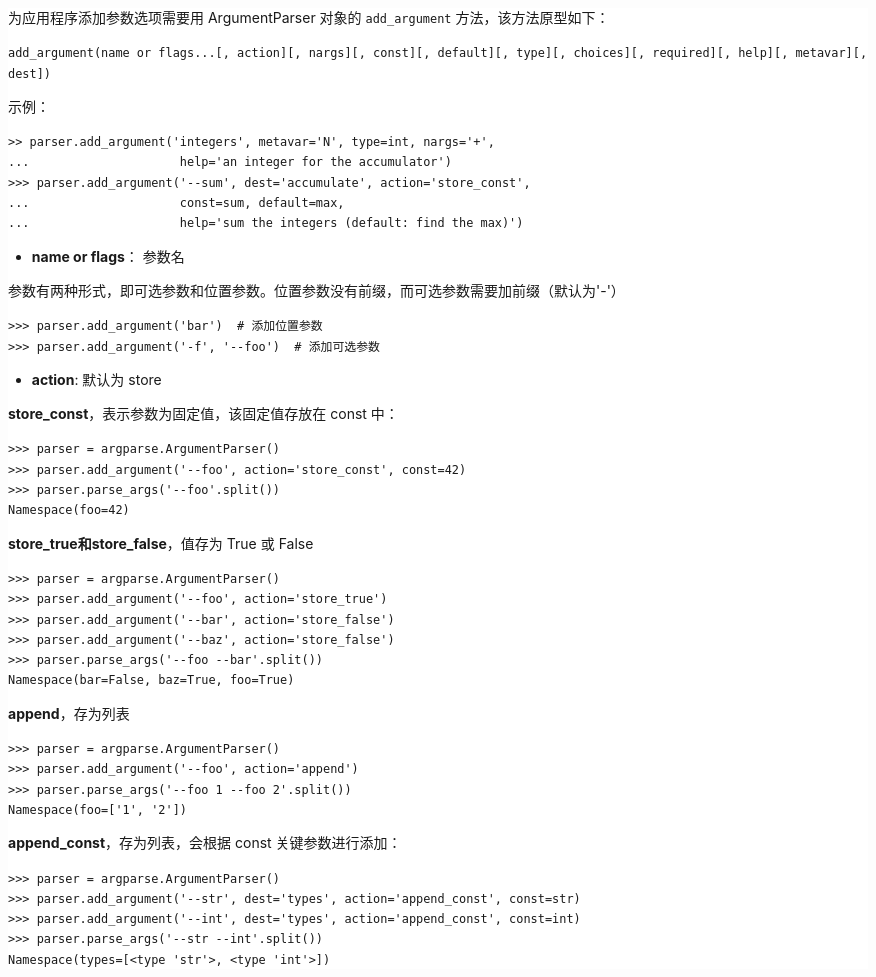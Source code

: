 为应用程序添加参数选项需要用 ArgumentParser 对象的 `add_argument` 方法，该方法原型如下：

```
add_argument(name or flags...[, action][, nargs][, const][, default][, type][, choices][, required][, help][, metavar][, dest])
```

示例：

```
>> parser.add_argument('integers', metavar='N', type=int, nargs='+',
...                     help='an integer for the accumulator')
>>> parser.add_argument('--sum', dest='accumulate', action='store_const',
...                     const=sum, default=max,
...                     help='sum the integers (default: find the max)')
```

- **name or flags**： 参数名

参数有两种形式，即可选参数和位置参数。位置参数没有前缀，而可选参数需要加前缀（默认为'-'）

```
>>> parser.add_argument('bar')  # 添加位置参数
>>> parser.add_argument('-f', '--foo')  # 添加可选参数
```

- **action**: 默认为 store

**store_const**，表示参数为固定值，该固定值存放在 const 中：

```
>>> parser = argparse.ArgumentParser()
>>> parser.add_argument('--foo', action='store_const', const=42)
>>> parser.parse_args('--foo'.split())
Namespace(foo=42)
```

**store_true和store_false**，值存为 True 或 False

```
>>> parser = argparse.ArgumentParser()
>>> parser.add_argument('--foo', action='store_true')
>>> parser.add_argument('--bar', action='store_false')
>>> parser.add_argument('--baz', action='store_false')
>>> parser.parse_args('--foo --bar'.split())
Namespace(bar=False, baz=True, foo=True)
```

**append**，存为列表

```
>>> parser = argparse.ArgumentParser()
>>> parser.add_argument('--foo', action='append')
>>> parser.parse_args('--foo 1 --foo 2'.split())
Namespace(foo=['1', '2'])
```

**append_const**，存为列表，会根据 const 关键参数进行添加：

```
>>> parser = argparse.ArgumentParser()
>>> parser.add_argument('--str', dest='types', action='append_const', const=str)
>>> parser.add_argument('--int', dest='types', action='append_const', const=int)
>>> parser.parse_args('--str --int'.split())
Namespace(types=[<type 'str'>, <type 'int'>])
```
